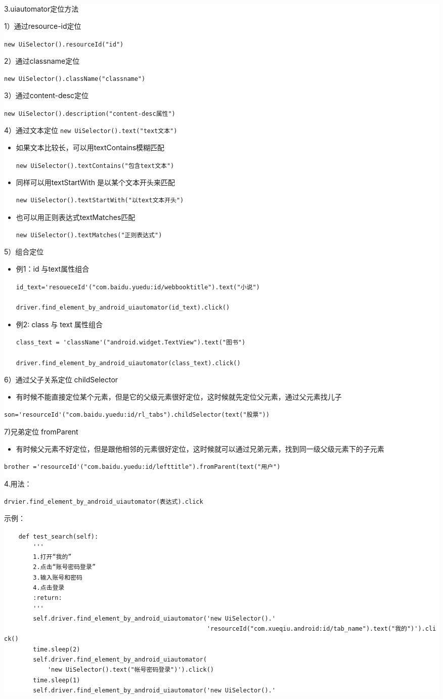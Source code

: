 3.uiautomator定位方法

1）通过resource-id定位

  `new UiSelector().resourceId("id")`
  
2）通过classname定位

  `new UiSelector().className("classname")`
  
3）通过content-desc定位

  `new UiSelector().description("content-desc属性")`
  
4）通过文本定位
   `new UiSelector().text("text文本")`
   - 如果文本比较长，可以用textContains模糊匹配
   
     `new UiSelector().textContains("包含text文本")`

   - 同样可以用textStartWith 是以某个文本开头来匹配
   
     `new UiSelector().textStartWith("以text文本开头")`
   - 也可以用正则表达式textMatches匹配
   
     `new UiSelector().textMatches("正则表达式")`

5）组合定位
   - 例1：id 与text属性组合
     ```
     id_text='resoueceId'("com.baidu.yuedu:id/webbooktitle").text("小说")
     
     driver.find_element_by_android_uiautomator(id_text).click()
     ```
   - 例2: class 与 text 属性组合
     ```
     class_text = 'className'("android.widget.TextView").text("图书")
     
     driver.find_element_by_android_uiautomator(class_text).click()
     ```
6）通过父子关系定位 childSelector
- 有时候不能直接定位某个元素，但是它的父级元素很好定位，这时候就先定位父元素，通过父元素找儿子
  
 `son='resourceId'("com.baidu.yuedu:id/rl_tabs").childSelector(text("股票"))`

7)兄弟定位 fromParent
- 有时候父元素不好定位，但是跟他相邻的元素很好定位，这时候就可以通过兄弟元素，找到同一级父级元素下的子元素

`brother ='resourceId'("com.baidu.yuedu:id/lefttitle").fromParent(text("用户")`


4.用法：

`drvier.find_element_by_android_uiautomator(表达式).click`

示例：
```
    def test_search(self):
        '''
        1.打开“我的”
        2.点击“账号密码登录”
        3.输入账号和密码
        4.点击登录
        :return:
        '''
        self.driver.find_element_by_android_uiautomator('new UiSelector().'
                                                        'resourceId("com.xueqiu.android:id/tab_name").text("我的")').click()
        time.sleep(2)
        self.driver.find_element_by_android_uiautomator(
            'new UiSelector().text("帐号密码登录")').click()
        time.sleep(1)
        self.driver.find_element_by_android_uiautomator('new UiSelector().'
```